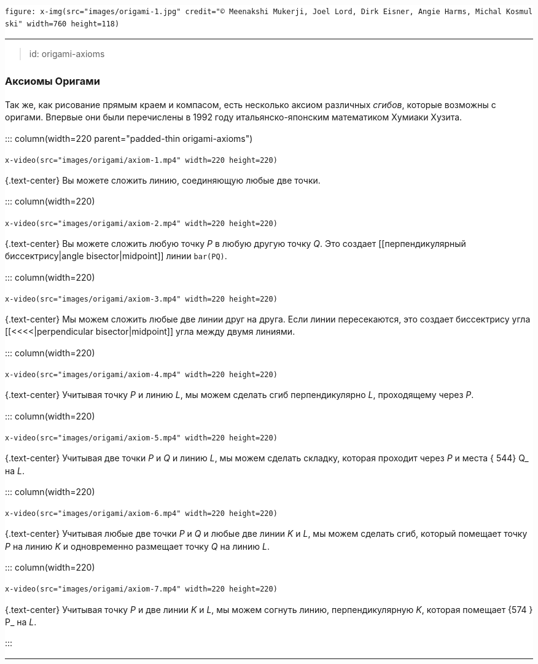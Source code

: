     figure: x-img(src="images/origami-1.jpg" credit="© Meenakshi Mukerji, Joel Lord, Dirk Eisner, Angie Harms, Michal Kosmulski" width=760 height=118)

---

> id: origami-axioms

### Аксиомы Оригами

Так же, как рисование прямым краем и компасом, есть несколько аксиом различных _сгибов_, которые возможны с оригами. Впервые они были перечислены в 1992 году итальянско-японским математиком Хумиаки Хузита.

::: column(width=220 parent="padded-thin origami-axioms")

    x-video(src="images/origami/axiom-1.mp4" width=220 height=220)

{.text-center} Вы можете сложить линию, соединяющую любые две точки.

::: column(width=220)

    x-video(src="images/origami/axiom-2.mp4" width=220 height=220)

{.text-center} Вы можете сложить любую точку _P_ в любую другую точку _Q_. Это создает [[перпендикулярный биссектрису|angle bisector|midpoint]] линии `bar(PQ)`.

::: column(width=220)

    x-video(src="images/origami/axiom-3.mp4" width=220 height=220)

{.text-center} Мы можем сложить любые две линии друг на друга. Если линии пересекаются, это создает биссектрису угла [[<<<<|perpendicular bisector|midpoint]] угла между двумя линиями.

::: column(width=220)

    x-video(src="images/origami/axiom-4.mp4" width=220 height=220)

{.text-center} Учитывая точку _P_ и линию _L_, мы можем сделать сгиб перпендикулярно _L_, проходящему через _P_.

::: column(width=220)

    x-video(src="images/origami/axiom-5.mp4" width=220 height=220)

{.text-center} Учитывая две точки _P_ и _Q_ и линию _L_, мы можем сделать складку, которая проходит через _P_ и места { 544} Q_ на _L_.

::: column(width=220)

    x-video(src="images/origami/axiom-6.mp4" width=220 height=220)

{.text-center} Учитывая любые две точки _P_ и _Q_ и любые две линии _K_ и _L_, мы можем сделать сгиб, который помещает точку _P_ на линию _K_ и одновременно размещает точку _Q_ на линию _L_.

::: column(width=220)

    x-video(src="images/origami/axiom-7.mp4" width=220 height=220)

{.text-center} Учитывая точку _P_ и две линии _K_ и _L_, мы можем согнуть линию, перпендикулярную _K_, которая помещает {574 } P_ на _L_.

:::

---